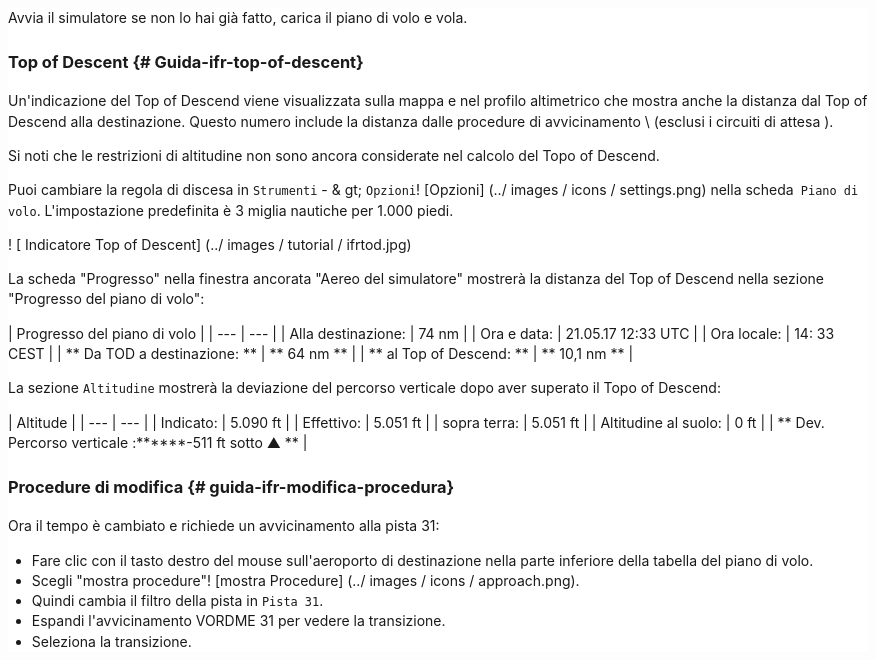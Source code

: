 Avvia il simulatore se non lo hai già fatto, carica il piano di volo e vola.

 ### Top of Descent {# Guida-ifr-top-of-descent}

 Un'indicazione del Top of Descend viene visualizzata sulla mappa e nel profilo altimetrico che mostra anche la distanza dal Top of Descend alla destinazione. Questo numero include la distanza dalle procedure di avvicinamento \ (esclusi i circuiti di attesa \).

 Si noti che le restrizioni  di altitudine non sono ancora considerate nel calcolo del Topo of Descend.

 Puoi cambiare la regola di discesa in `Strumenti` - & gt; `Opzioni`! [Opzioni] (../ images / icons / settings.png) nella scheda` Piano di volo`. L'impostazione predefinita è 3 miglia nautiche per 1.000 piedi.

 ! [ Indicatore Top of Descent] (../ images / tutorial / ifrtod.jpg)

 La scheda "Progresso" nella finestra ancorata "Aereo del simulatore" mostrerà la distanza del Top of Descend nella sezione "Progresso del piano di volo":

 | Progresso del piano di volo |
 | --- | --- |
 | Alla destinazione: | 74 nm |
 | Ora e data: | 21.05.17 12:33 UTC |
 | Ora locale: | 14: 33 CEST |
 | ** Da TOD a destinazione: ** | ** 64 nm ** |
 | ** al Top of Descend: ** | ** 10,1 nm ** |

 La sezione `Altitudine` mostrerà la deviazione del percorso verticale dopo aver superato il Topo of Descend:

 | Altitude |
 | --- | --- |
 | Indicato: | 5.090 ft |
 | Effettivo: | 5.051 ft |
 | sopra terra: | 5.051 ft |
 | Altitudine al suolo: | 0 ft |
 | ** Dev. Percorso verticale :******-511 ft sotto ▲ ** |

### Procedure di modifica {# guida-ifr-modifica-procedura}

 Ora il tempo è cambiato e richiede un avvicinamento alla pista 31:

 * Fare clic con il tasto destro del mouse sull'aeroporto di destinazione nella parte inferiore della tabella del piano di volo.
 * Scegli "mostra procedure"! [mostra Procedure] (../ images / icons / approach.png).
 * Quindi cambia il filtro della pista in `Pista 31`.
 * Espandi l'avvicinamento VORDME 31 per vedere la transizione.
 * Seleziona la transizione.
